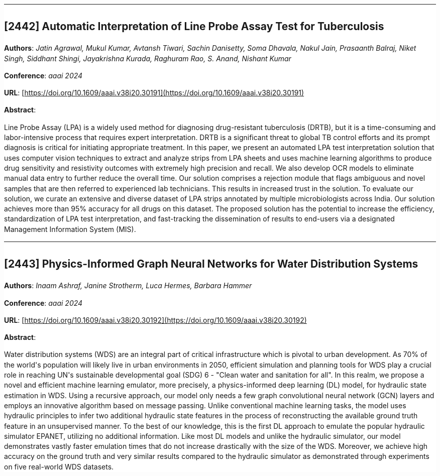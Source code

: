 ----

## [2442] Automatic Interpretation of Line Probe Assay Test for Tuberculosis

**Authors**: *Jatin Agrawal, Mukul Kumar, Avtansh Tiwari, Sachin Danisetty, Soma Dhavala, Nakul Jain, Prasaanth Balraj, Niket Singh, Siddhant Shingi, Jayakrishna Kurada, Raghuram Rao, S. Anand, Nishant Kumar*

**Conference**: *aaai 2024*

**URL**: [https://doi.org/10.1609/aaai.v38i20.30191](https://doi.org/10.1609/aaai.v38i20.30191)

**Abstract**:

Line Probe Assay (LPA) is a widely used method for diagnosing drug-resistant tuberculosis (DRTB), but it is a time-consuming and labor-intensive process that requires expert interpretation. DRTB is a significant threat to global TB control efforts and its prompt diagnosis is critical for initiating appropriate treatment. In this paper, we present an automated LPA test interpretation solution that uses computer vision techniques to extract and analyze strips from LPA sheets and uses machine learning algorithms to produce drug sensitivity and resistivity outcomes with extremely high precision and recall. We also develop OCR models to eliminate manual data entry to further reduce the overall time. Our solution comprises a rejection module that flags ambiguous and novel samples that are then referred to experienced lab technicians. This results in increased trust in the solution. To evaluate our solution, we curate an extensive and diverse dataset of LPA strips annotated by multiple microbiologists across India. Our solution achieves more than 95% accuracy for all drugs on this dataset. The proposed solution has the potential to increase the efficiency, standardization of LPA test interpretation, and fast-tracking the dissemination of results to end-users via a designated Management Information System (MIS).

----

## [2443] Physics-Informed Graph Neural Networks for Water Distribution Systems

**Authors**: *Inaam Ashraf, Janine Strotherm, Luca Hermes, Barbara Hammer*

**Conference**: *aaai 2024*

**URL**: [https://doi.org/10.1609/aaai.v38i20.30192](https://doi.org/10.1609/aaai.v38i20.30192)

**Abstract**:

Water distribution systems (WDS) are an integral part of critical infrastructure which is pivotal to urban development. As 70% of the world's population will likely live in urban environments in 2050, efficient simulation and planning tools for WDS play a crucial role in reaching UN's sustainable developmental goal (SDG) 6 - "Clean water and sanitation for all". In this realm, we propose a novel and efficient machine learning emulator, more precisely, a physics-informed deep learning (DL) model, for hydraulic state estimation in WDS. Using a recursive approach, our model only needs a few graph convolutional neural network (GCN) layers and employs an innovative algorithm based on message passing. Unlike conventional machine learning tasks, the model uses hydraulic principles to infer two additional hydraulic state features in the process of reconstructing the available ground truth feature in an unsupervised manner. To the best of our knowledge, this is the first DL approach to emulate the popular hydraulic simulator EPANET, utilizing no additional information. Like most DL models and unlike the hydraulic simulator, our model demonstrates vastly faster emulation times that do not increase drastically with the size of the WDS. Moreover, we achieve high accuracy on the ground truth and very similar results compared to the hydraulic simulator as demonstrated through experiments on five real-world WDS datasets.
